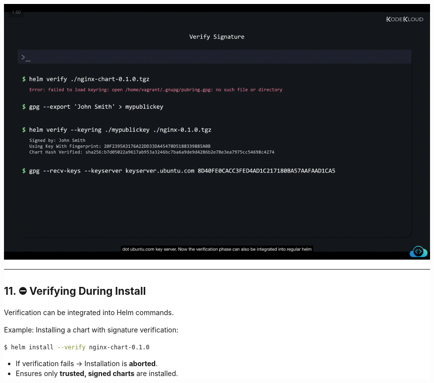 ![alt text](../20-class-packaging-and-signing-charts/image-10.png)

---

## 11. ⛔ Verifying During Install

Verification can be integrated into Helm commands.

Example: Installing a chart with signature verification:

```bash
$ helm install --verify nginx-chart-0.1.0
```

* If verification fails → Installation is **aborted**.
* Ensures only **trusted, signed charts** are installed.
